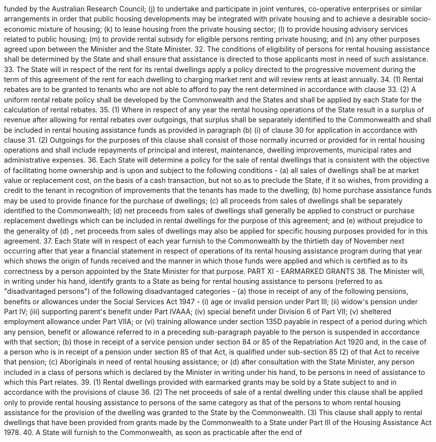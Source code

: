 funded by the Australian Research Council;<lf>   (j) to undertake and participate in joint ventures, co-operative<lf> enterprises or similar arrangements in order that public housing<lf> developments may be integrated with private housing and to achieve a<lf> desirable socio-economic mixture of housing;<lf>   (k) to lease housing from the private housing sector;<lf>   (l) to provide housing advisory services related to public housing;<lf>   (m) to provide rental subsidy for eligible persons renting private<lf> housing; and<lf>   (n) any other purposes agreed upon between the Minister and the<lf> State Minister.<lf> 32\. The conditions of eligibility of persons for rental housing<lf> assistance shall be determined by the State and shall ensure that<lf> assistance is directed to those applicants most in need of such<lf> assistance.<lf> 33\. The State will in respect of the rent for its rental dwellings<lf> apply a policy directed to the progressive movement during the term of<lf> this agreement of the rent for each dwelling to charging market rent<lf> and will review rents at least annually.<lf> 34\. (1) Rental rebates are to be granted to tenants who are not able<lf> to afford to pay the rent determined in accordance with clause 33.<lf>   (2) A uniform rental rebate policy shall be developed by the<lf> Commonwealth and the States and shall be applied by each State for the<lf> calculation of rental rebates.<lf> 35\. (1) Where in respect of any year the rental housing operations of<lf> the State result in a surplus of revenue after allowing for rental<lf> rebates over outgoings, that surplus shall be separately identified to<lf> the Commonwealth and shall be included in rental housing assistance<lf> funds as provided in paragraph (b) (i) of clause 30 for application in<lf> accordance with clause 31.<lf>   (2) Outgoings for the purposes of this clause shall consist of those<lf> normally incurred or provided for in rental housing operations and<lf> shall include repayments of principal and interest, maintenance,<lf> dwelling improvements, municipal rates and administrative expenses.<lf> 36\. Each State will determine a policy for the sale of rental<lf> dwellings that is consistent with the objective of facilitating home<lf> ownership and is upon and subject to the following conditions -<lf>   (a) all sales of dwellings shall be at market value or replacement<lf> cost, on the basis of a cash transaction, but not so as to preclude<lf> the State, if it so wishes, from providing a credit to the tenant in<lf> recognition of improvements that the tenants has made to the dwelling;<lf>   (b) home purchase assistance funds may be used to provide finance<lf> for the purchase of dwellings;<lf>   (c) all proceeds from sales of dwellings shall be separately<lf> identified to the Commonwealth;<lf>   (d) net proceeds from sales of dwellings shall generally be applied<lf> to construct or purchase replacement dwellings which can be included<lf> in rental dwellings for the purpose of this agreement; and<lf>   (e) without prejudice to the generality of (d) , net proceeds from<lf> sales of dwellings may also be applied for specific housing purposes<lf> provided for in this agreement.<lf> 37\. Each State will in respect of each year furnish to the<lf> Commonwealth by the thirtieth day of November next occurring after<lf> that year a financial statement in respect of operations of its rental<lf> housing assistance program during that year which shows the origin of<lf> funds received and the manner in which those funds were applied and<lf> which is certified as to its correctness by a person appointed by the<lf> State Minister for that purpose.<lf>                PART XI - EARMARKED GRANTS<lf> 38\. The Minister will, in writing under his hand, identify grants<lf> to a State as being for rental housing assistance to persons (referred<lf> to as "disadvantaged persons") of the following disadvantaged<lf> categories -<lf>   (a) those in receipt of any of the following pensions, benefits or<lf> allowances under the Social Services Act 1947 -<lf>     (i) age or invalid pension under Part III;<lf>     (ii) widow's pension under Part IV;<lf>     (iii) supporting parent's benefit under Part IVAAA;<lf>     (iv) special benefit under Division 6 of Part VII;<lf>     (v) sheltered employment allowance under Part VIIA; or<lf>     (vi) training allowance under section 135D payable in respect of a<lf> period during which any pension, benefit or allowance referred to in a<lf> preceding sub-paragraph payable to the person is suspended in<lf> accordance with that section;<lf>   (b) those in receipt of a service pension under section 84 or 85 of<lf> the Repatriation Act 1920 and, in the case of a person who is in<lf> receipt of a pension under section 85 of that Act, is qualified under<lf> sub-section 85 (2) of that Act to receive that pension;<lf>   (c) Aboriginals in need of rental housing assistance; or<lf>   (d) after consultation with the State Minister, any person included<lf> in a class of persons which is declared by the Minister in writing<lf> under his hand, to be persons in need of assistance to which this Part<lf> relates.<lf> 39\. (1) Rental dwellings provided with earmarked grants may be sold by<lf> a State subject to and in accordance with the provisions of clause 36.<lf>   (2) The net proceeds of sale of a rental dwelling under this clause<lf> shall be applied only to provide rental housing assistance to persons<lf> of the same category as that of the persons to whom rental housing<lf> assistance for the provision of the dwelling was granted to the State<lf> by the Commonwealth.<lf>   (3) This clause shall apply to rental dwellings that have been<lf> provided from grants made by the Commonwealth to a State under Part<lf> III of the Housing Assistance Act 1978.<lf> 40\. A State will furnish to the Commonwealth, as soon as practicable<lf> after the end of